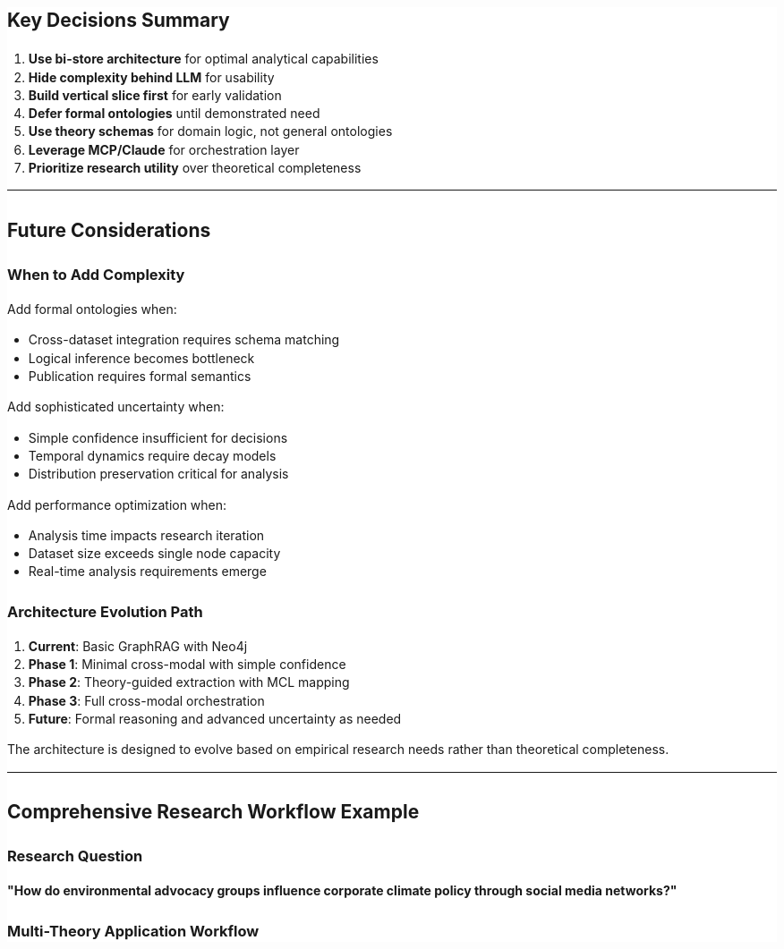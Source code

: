 ## Key Decisions Summary

1. **Use bi-store architecture** for optimal analytical capabilities
2. **Hide complexity behind LLM** for usability
3. **Build vertical slice first** for early validation
4. **Defer formal ontologies** until demonstrated need
5. **Use theory schemas** for domain logic, not general ontologies
6. **Leverage MCP/Claude** for orchestration layer
7. **Prioritize research utility** over theoretical completeness

---

## Future Considerations

### When to Add Complexity

Add formal ontologies when:
- Cross-dataset integration requires schema matching
- Logical inference becomes bottleneck
- Publication requires formal semantics

Add sophisticated uncertainty when:
- Simple confidence insufficient for decisions
- Temporal dynamics require decay models
- Distribution preservation critical for analysis

Add performance optimization when:
- Analysis time impacts research iteration
- Dataset size exceeds single node capacity
- Real-time analysis requirements emerge

### Architecture Evolution Path

1. **Current**: Basic GraphRAG with Neo4j
2. **Phase 1**: Minimal cross-modal with simple confidence
3. **Phase 2**: Theory-guided extraction with MCL mapping
4. **Phase 3**: Full cross-modal orchestration
5. **Future**: Formal reasoning and advanced uncertainty as needed

The architecture is designed to evolve based on empirical research needs rather than theoretical completeness.

---

## Comprehensive Research Workflow Example

### Research Question
**"How do environmental advocacy groups influence corporate climate policy through social media networks?"**

### Multi-Theory Application Workflow
